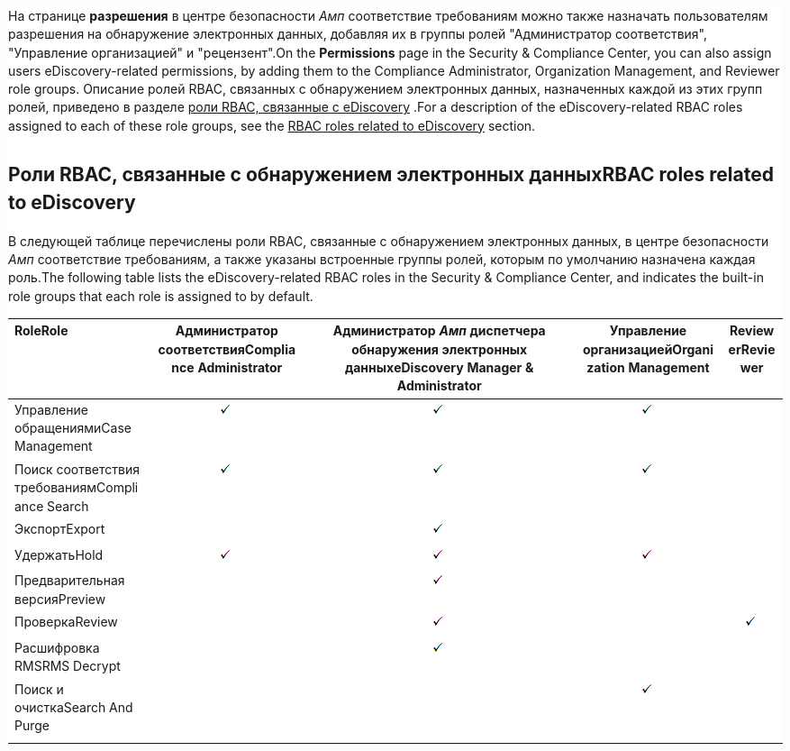 <span data-ttu-id="4cad0-145">На странице **разрешения** в центре безопасности _Амп_ соответствие требованиям можно также назначать пользователям разрешения на обнаружение электронных данных, добавляя их в группы ролей "Администратор соответствия", "Управление организацией" и "рецензент".</span><span class="sxs-lookup"><span data-stu-id="4cad0-145">On the **Permissions** page in the Security & Compliance Center, you can also assign users eDiscovery-related permissions, by adding them to the Compliance Administrator, Organization Management, and Reviewer role groups.</span></span> <span data-ttu-id="4cad0-146">Описание ролей RBAC, связанных с обнаружением электронных данных, назначенных каждой из этих групп ролей, приведено в разделе [роли RBAC, связанные с eDiscovery](#rbac-roles-related-to-ediscovery) .</span><span class="sxs-lookup"><span data-stu-id="4cad0-146">For a description of the eDiscovery-related RBAC roles assigned to each of these role groups, see the [RBAC roles related to eDiscovery](#rbac-roles-related-to-ediscovery) section.</span></span> 

## <a name="rbac-roles-related-to-ediscovery"></a><span data-ttu-id="4cad0-147">Роли RBAC, связанные с обнаружением электронных данных</span><span class="sxs-lookup"><span data-stu-id="4cad0-147">RBAC roles related to eDiscovery</span></span>

<span data-ttu-id="4cad0-148">В следующей таблице перечислены роли RBAC, связанные с обнаружением электронных данных, в центре безопасности _Амп_ соответствие требованиям, а также указаны встроенные группы ролей, которым по умолчанию назначена каждая роль.</span><span class="sxs-lookup"><span data-stu-id="4cad0-148">The following table lists the eDiscovery-related RBAC roles in the Security & Compliance Center, and indicates the built-in role groups that each role is assigned to by default.</span></span> 
    
|<span data-ttu-id="4cad0-149">**Role**</span><span class="sxs-lookup"><span data-stu-id="4cad0-149">**Role**</span></span>|<span data-ttu-id="4cad0-150">**Администратор соответствия**</span><span class="sxs-lookup"><span data-stu-id="4cad0-150">**Compliance Administrator**</span></span>|<span data-ttu-id="4cad0-151">**Администратор _Амп_ диспетчера обнаружения электронных данных**</span><span class="sxs-lookup"><span data-stu-id="4cad0-151">**eDiscovery Manager & Administrator**</span></span>|<span data-ttu-id="4cad0-152">**Управление организацией**</span><span class="sxs-lookup"><span data-stu-id="4cad0-152">**Organization Management**</span></span>|<span data-ttu-id="4cad0-153">**Reviewer**</span><span class="sxs-lookup"><span data-stu-id="4cad0-153">**Reviewer**</span></span>|
|:-----|:-----:|:-----:|:-----:|:-----:|
|<span data-ttu-id="4cad0-154">Управление обращениями</span><span class="sxs-lookup"><span data-stu-id="4cad0-154">Case Management</span></span> <br/> |![Флажок](media/f3b4c351-17d9-42d9-8540-e48e01779b31.png) <br/> |![Флажок](media/f3b4c351-17d9-42d9-8540-e48e01779b31.png) <br/> |![Флажок](media/f3b4c351-17d9-42d9-8540-e48e01779b31.png) <br/> | <br/> |
|<span data-ttu-id="4cad0-158">Поиск соответствия требованиям</span><span class="sxs-lookup"><span data-stu-id="4cad0-158">Compliance Search</span></span> <br/> |![Флажок](media/f3b4c351-17d9-42d9-8540-e48e01779b31.png) <br/> |![Флажок](media/f3b4c351-17d9-42d9-8540-e48e01779b31.png) <br/> |![Флажок](media/f3b4c351-17d9-42d9-8540-e48e01779b31.png) <br/> | <br/> |
|<span data-ttu-id="4cad0-162">Экспорт</span><span class="sxs-lookup"><span data-stu-id="4cad0-162">Export</span></span> <br/> | <br/> |![Флажок](media/f3b4c351-17d9-42d9-8540-e48e01779b31.png) <br/> | <br/> | <br/> |
|<span data-ttu-id="4cad0-164">Удержать</span><span class="sxs-lookup"><span data-stu-id="4cad0-164">Hold</span></span> <br/>  |![Флажок](media/f3b4c351-17d9-42d9-8540-e48e01779b31.png) <br/> |![Флажок](media/f3b4c351-17d9-42d9-8540-e48e01779b31.png) <br/> |![Флажок](media/f3b4c351-17d9-42d9-8540-e48e01779b31.png) <br/> | <br/> |
|<span data-ttu-id="4cad0-168">Предварительная версия</span><span class="sxs-lookup"><span data-stu-id="4cad0-168">Preview</span></span> <br/>  | <br/> |![Флажок](media/f3b4c351-17d9-42d9-8540-e48e01779b31.png) <br/> | <br/> | <br/> |
|<span data-ttu-id="4cad0-170">Проверка</span><span class="sxs-lookup"><span data-stu-id="4cad0-170">Review</span></span> <br/>  | <br/> |![Флажок](media/f3b4c351-17d9-42d9-8540-e48e01779b31.png) <br/> | <br/> |![Флажок](media/f3b4c351-17d9-42d9-8540-e48e01779b31.png) <br/> |
|<span data-ttu-id="4cad0-173">Расшифровка RMS</span><span class="sxs-lookup"><span data-stu-id="4cad0-173">RMS Decrypt</span></span> <br/>  ||![Флажок](media/f3b4c351-17d9-42d9-8540-e48e01779b31.png) <br/> |||
|<span data-ttu-id="4cad0-175">Поиск и очистка</span><span class="sxs-lookup"><span data-stu-id="4cad0-175">Search And Purge</span></span> <br/> | <br/> | <br/> |![Флажок](media/f3b4c351-17d9-42d9-8540-e48e01779b31.png)           <br/> | <br/> | 
||||
  